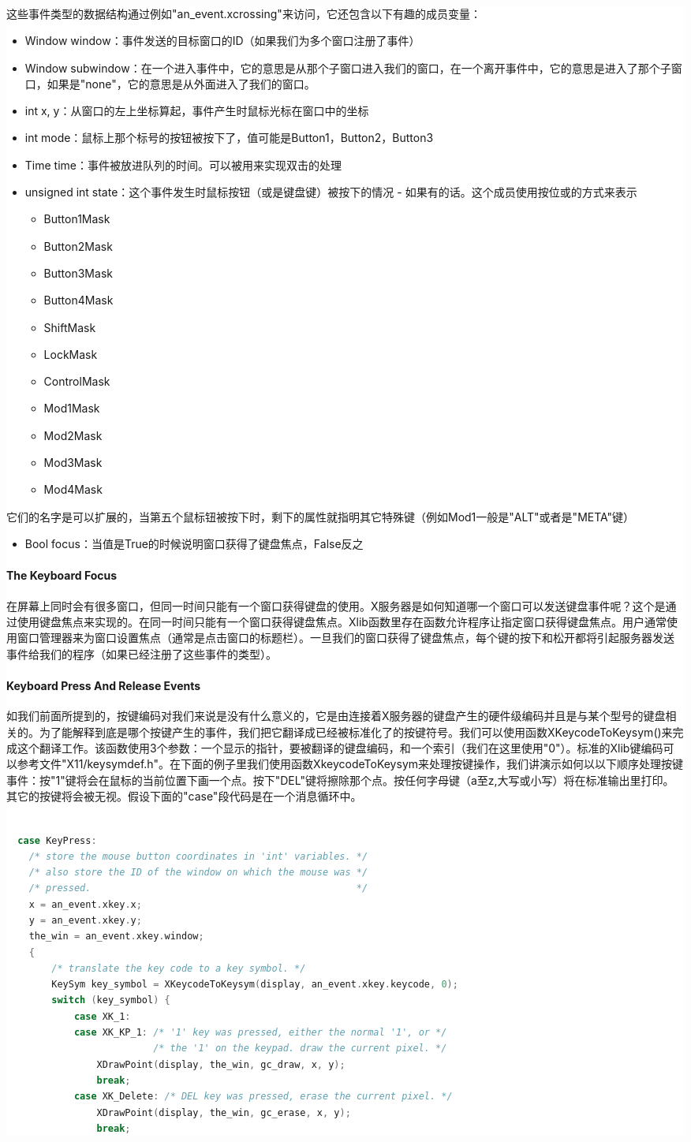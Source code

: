 这些事件类型的数据结构通过例如"an_event.xcrossing"来访问，它还包含以下有趣的成员变量：

- Window window：事件发送的目标窗口的ID（如果我们为多个窗口注册了事件）

- Window subwindow：在一个进入事件中，它的意思是从那个子窗口进入我们的窗口，在一个离开事件中，它的意思是进入了那个子窗口，如果是"none"，它的意思是从外面进入了我们的窗口。

- int x, y：从窗口的左上坐标算起，事件产生时鼠标光标在窗口中的坐标

- int mode：鼠标上那个标号的按钮被按下了，值可能是Button1，Button2，Button3

- Time time：事件被放进队列的时间。可以被用来实现双击的处理

- unsigned int state：这个事件发生时鼠标按钮（或是键盘键）被按下的情况 - 如果有的话。这个成员使用按位或的方式来表示
  - Button1Mask

  - Button2Mask

  - Button3Mask
  
  - Button4Mask

  - ShiftMask

  - LockMask

  - ControlMask

  - Mod1Mask

  - Mod2Mask

  - Mod3Mask

  - Mod4Mask

它们的名字是可以扩展的，当第五个鼠标钮被按下时，剩下的属性就指明其它特殊键（例如Mod1一般是"ALT"或者是"META"键）

- Bool focus：当值是True的时候说明窗口获得了键盘焦点，False反之

#### The Keyboard Focus

在屏幕上同时会有很多窗口，但同一时间只能有一个窗口获得键盘的使用。X服务器是如何知道哪一个窗口可以发送键盘事件呢？这个是通过使用键盘焦点来实现的。在同一时间只能有一个窗口获得键盘焦点。Xlib函数里存在函数允许程序让指定窗口获得键盘焦点。用户通常使用窗口管理器来为窗口设置焦点（通常是点击窗口的标题栏）。一旦我们的窗口获得了键盘焦点，每个键的按下和松开都将引起服务器发送事件给我们的程序（如果已经注册了这些事件的类型）。

#### Keyboard Press And Release Events

如我们前面所提到的，按键编码对我们来说是没有什么意义的，它是由连接着X服务器的键盘产生的硬件级编码并且是与某个型号的键盘相关的。为了能解释到底是哪个按键产生的事件，我们把它翻译成已经被标准化了的按键符号。我们可以使用函数XKeycodeToKeysym()来完成这个翻译工作。该函数使用3个参数：一个显示的指针，要被翻译的键盘编码，和一个索引（我们在这里使用"0"）。标准的Xlib键编码可以参考文件"X11/keysymdef.h"。在下面的例子里我们使用函数XkeycodeToKeysym来处理按键操作，我们讲演示如何以以下顺序处理按键事件：按"1"键将会在鼠标的当前位置下画一个点。按下"DEL"键将擦除那个点。按任何字母键（a至z,大写或小写）将在标准输出里打印。其它的按键将会被无视。假设下面的"case"段代码是在一个消息循环中。

```c
 
  case KeyPress:
    /* store the mouse button coordinates in 'int' variables. */
    /* also store the ID of the window on which the mouse was */
    /* pressed.                                               */
    x = an_event.xkey.x;
    y = an_event.xkey.y;
    the_win = an_event.xkey.window;
    {
        /* translate the key code to a key symbol. */
        KeySym key_symbol = XKeycodeToKeysym(display, an_event.xkey.keycode, 0);
        switch (key_symbol) {
            case XK_1:
            case XK_KP_1: /* '1' key was pressed, either the normal '1', or */
                          /* the '1' on the keypad. draw the current pixel. */
                XDrawPoint(display, the_win, gc_draw, x, y);
                break;
            case XK_Delete: /* DEL key was pressed, erase the current pixel. */
                XDrawPoint(display, the_win, gc_erase, x, y);
                break;
```